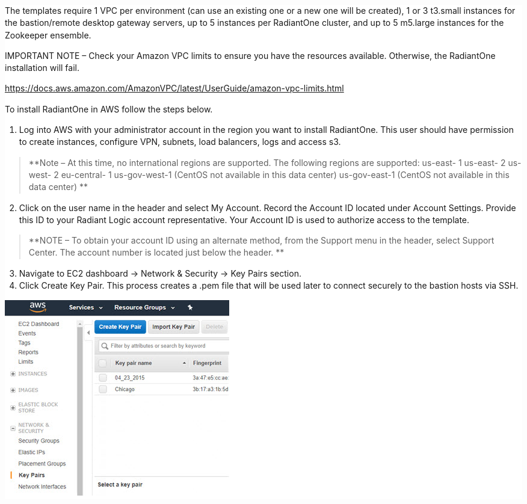 The templates require 1 VPC per environment (can use an existing one or a new one will be created), 1 or 3 t3.small instances for the bastion/remote desktop gateway servers, up to 5 instances per RadiantOne cluster, and up to 5 m5.large instances for the Zookeeper ensemble.

IMPORTANT NOTE – Check your Amazon VPC limits to ensure you have the resources available. Otherwise, the RadiantOne installation will fail.

https://docs.aws.amazon.com/AmazonVPC/latest/UserGuide/amazon-vpc-limits.html

To install RadiantOne in AWS follow the steps below.

1. Log into AWS with your administrator account in the region you want to install RadiantOne. This user should have permission to create instances, configure VPN, subnets, load balancers, logs and access s3.

>**Note – At this time, no international regions are supported. The following regions are supported:
us-east- 1
us-east- 2
us-west- 2
eu-central- 1
us-gov-west-1 (CentOS not available in this data center)
us-gov-east-1 (CentOS not available in this data center)
**

2. Click on the user name in the header and select My Account. Record the Account ID located under Account Settings. Provide this ID to your Radiant Logic account representative. Your Account ID is used to authorize access to the template.

>**NOTE – To obtain your account ID using an alternate method, from the Support menu in the header, select Support Center. The account number is located just below the header.
**

3. Navigate to EC2 dashboard -> Network & Security -> Key Pairs section.
4. Click Create Key Pair. This process creates a .pem file that will be used later to connect securely to the bastion hosts via SSH.

![An image showing ](Media/Image2.2.jpg)
